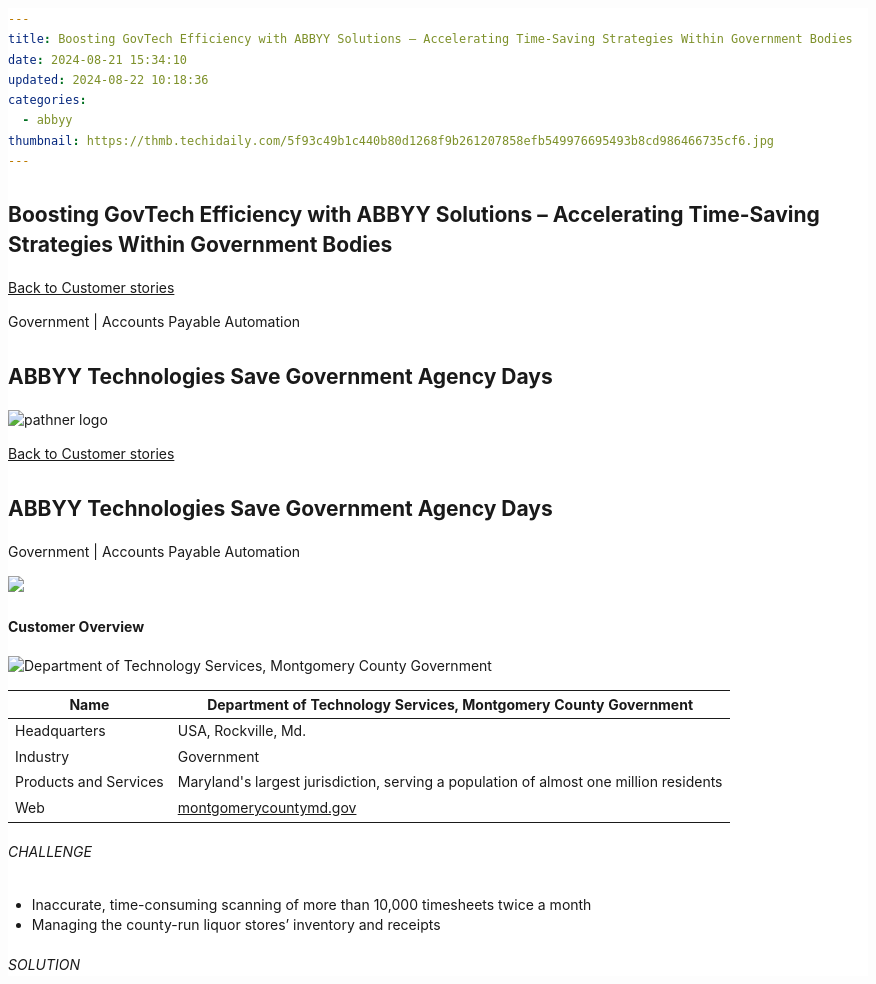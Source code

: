 ```yaml
---
title: Boosting GovTech Efficiency with ABBYY Solutions – Accelerating Time-Saving Strategies Within Government Bodies
date: 2024-08-21 15:34:10
updated: 2024-08-22 10:18:36
categories:
  - abbyy
thumbnail: https://thmb.techidaily.com/5f93c49b1c440b80d1268f9b261207858efb549976695493b8cd986466735cf6.jpg
---
```


## Boosting GovTech Efficiency with ABBYY Solutions – Accelerating Time-Saving Strategies Within Government Bodies

[Back to Customer stories](https://tools.techidaily.com/abbyy/products/)

Government | Accounts Payable Automation

## ABBYY Technologies Save Government Agency Days

![pathner logo](https://content.abbyy.com/-/media/project/abbyy/abbyy/logos-white/abbyy.png?h=40&iar=0&w=120)

[Back to Customer stories](https://tools.techidaily.com/abbyy/products/)

## ABBYY Technologies Save Government Agency Days

Government | Accounts Payable Automation 

![](https://static1.abbyy.com/abbyycommedia/15760/montgomery.png) 

#### Customer Overview

![Department of Technology Services, Montgomery County Government](https://static4.abbyy.com/abbyycommedia/15460/montgomery-county_155.jpg) 

| Name                  | Department of Technology Services, Montgomery County Government                       |
| --------------------- | ------------------------------------------------------------------------------------- |
| Headquarters          | USA, Rockville, Md.                                                                   |
| Industry              | Government                                                                            |
| Products and Services | Maryland's largest jurisdiction, serving a population of almost one million residents |
| Web                   | [montgomerycountymd.gov](https://www.montgomerycountymd.gov)                          |

###### CHALLENGE

* Inaccurate, time-consuming scanning of more than 10,000 timesheets twice a month
* Managing the county-run liquor stores’ inventory and receipts

###### SOLUTION
